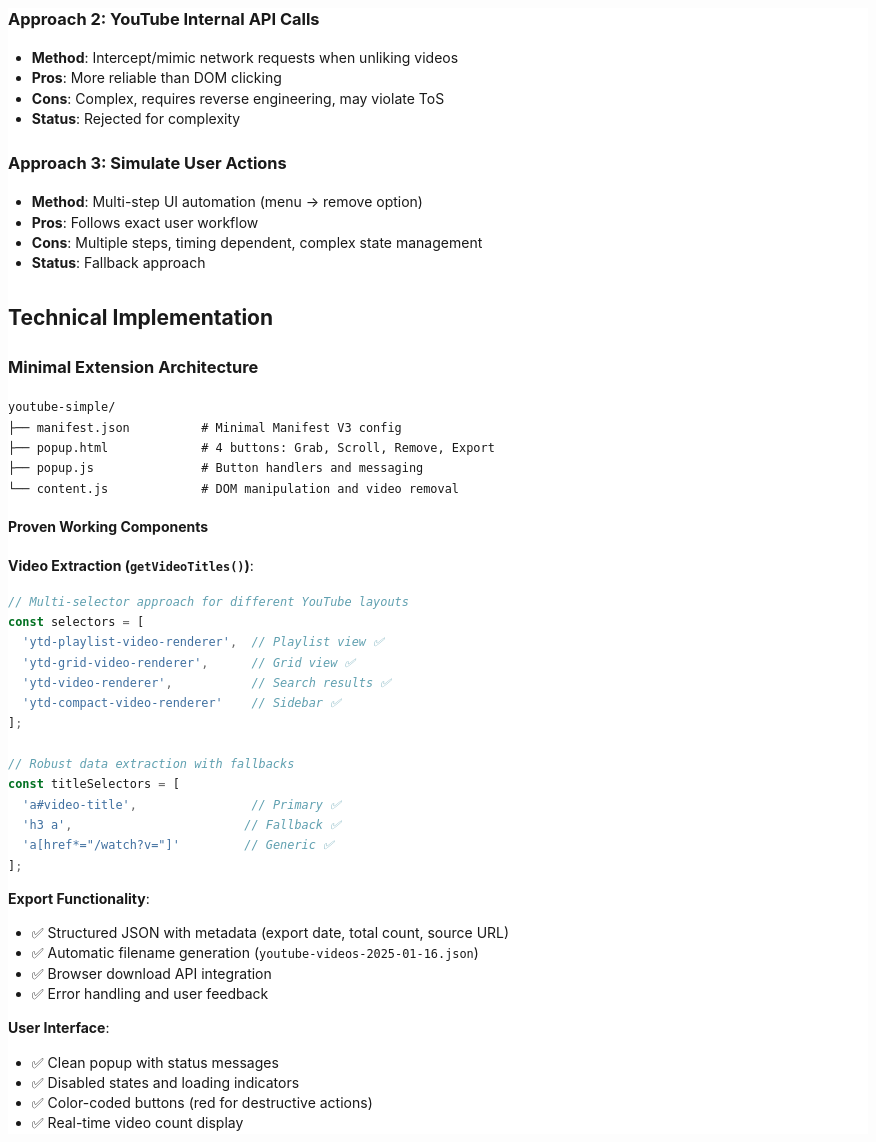 ### Approach 2: YouTube Internal API Calls
- **Method**: Intercept/mimic network requests when unliking videos
- **Pros**: More reliable than DOM clicking
- **Cons**: Complex, requires reverse engineering, may violate ToS
- **Status**: Rejected for complexity

### Approach 3: Simulate User Actions
- **Method**: Multi-step UI automation (menu → remove option)
- **Pros**: Follows exact user workflow
- **Cons**: Multiple steps, timing dependent, complex state management
- **Status**: Fallback approach

## Technical Implementation

### Minimal Extension Architecture

```
youtube-simple/
├── manifest.json          # Minimal Manifest V3 config
├── popup.html             # 4 buttons: Grab, Scroll, Remove, Export
├── popup.js               # Button handlers and messaging
└── content.js             # DOM manipulation and video removal
```

#### Proven Working Components

**Video Extraction (`getVideoTitles()`)**:
```javascript
// Multi-selector approach for different YouTube layouts
const selectors = [
  'ytd-playlist-video-renderer',  // Playlist view ✅
  'ytd-grid-video-renderer',      // Grid view ✅
  'ytd-video-renderer',           // Search results ✅
  'ytd-compact-video-renderer'    // Sidebar ✅
];

// Robust data extraction with fallbacks
const titleSelectors = [
  'a#video-title',                // Primary ✅
  'h3 a',                        // Fallback ✅
  'a[href*="/watch?v="]'         // Generic ✅
];
```

**Export Functionality**:
- ✅ Structured JSON with metadata (export date, total count, source URL)
- ✅ Automatic filename generation (`youtube-videos-2025-01-16.json`)
- ✅ Browser download API integration
- ✅ Error handling and user feedback

**User Interface**:
- ✅ Clean popup with status messages
- ✅ Disabled states and loading indicators
- ✅ Color-coded buttons (red for destructive actions)
- ✅ Real-time video count display
